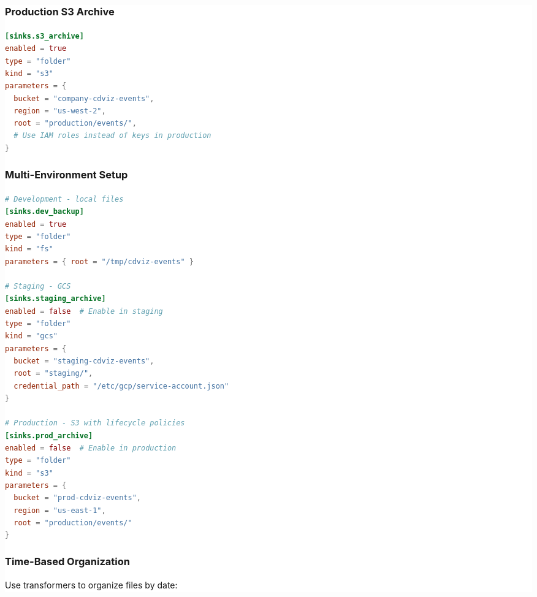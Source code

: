 ### Production S3 Archive

```toml
[sinks.s3_archive]
enabled = true
type = "folder"
kind = "s3"
parameters = {
  bucket = "company-cdviz-events",
  region = "us-west-2",
  root = "production/events/",
  # Use IAM roles instead of keys in production
}
```

### Multi-Environment Setup

```toml
# Development - local files
[sinks.dev_backup]
enabled = true
type = "folder"
kind = "fs"
parameters = { root = "/tmp/cdviz-events" }

# Staging - GCS
[sinks.staging_archive]
enabled = false  # Enable in staging
type = "folder"
kind = "gcs"
parameters = {
  bucket = "staging-cdviz-events",
  root = "staging/",
  credential_path = "/etc/gcp/service-account.json"
}

# Production - S3 with lifecycle policies
[sinks.prod_archive]
enabled = false  # Enable in production
type = "folder"
kind = "s3"
parameters = {
  bucket = "prod-cdviz-events",
  region = "us-east-1",
  root = "production/events/"
}
```

### Time-Based Organization

Use transformers to organize files by date:
